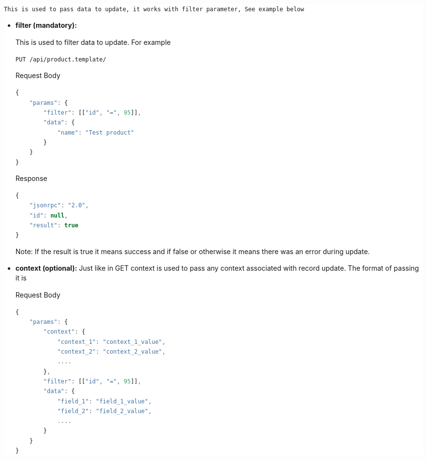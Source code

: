     This is used to pass data to update, it works with filter parameter, See example below

* **filter (mandatory):**

    This is used to filter data to update. For example

    `PUT /api/product.template/`

    Request Body

    ```js
    {
        "params": {
            "filter": [["id", "=", 95]],
            "data": {
                "name": "Test product"
            }
        }
    }
    ```

    Response

    ```js
    {
        "jsonrpc": "2.0",
        "id": null,
        "result": true
    }
    ```

    Note: If the result is true it means success and if false or otherwise it means there was an error during update.

* **context (optional):**
    Just like in GET context is used to pass any context associated with record update. The format of passing it is

    Request Body

    ```js
    {
        "params": {
            "context": {
                "context_1": "context_1_value",
                "context_2": "context_2_value",
                ....
            },
            "filter": [["id", "=", 95]],
            "data": {
                "field_1": "field_1_value",
                "field_2": "field_2_value",
                ....
            }
        }
    }
    ```
